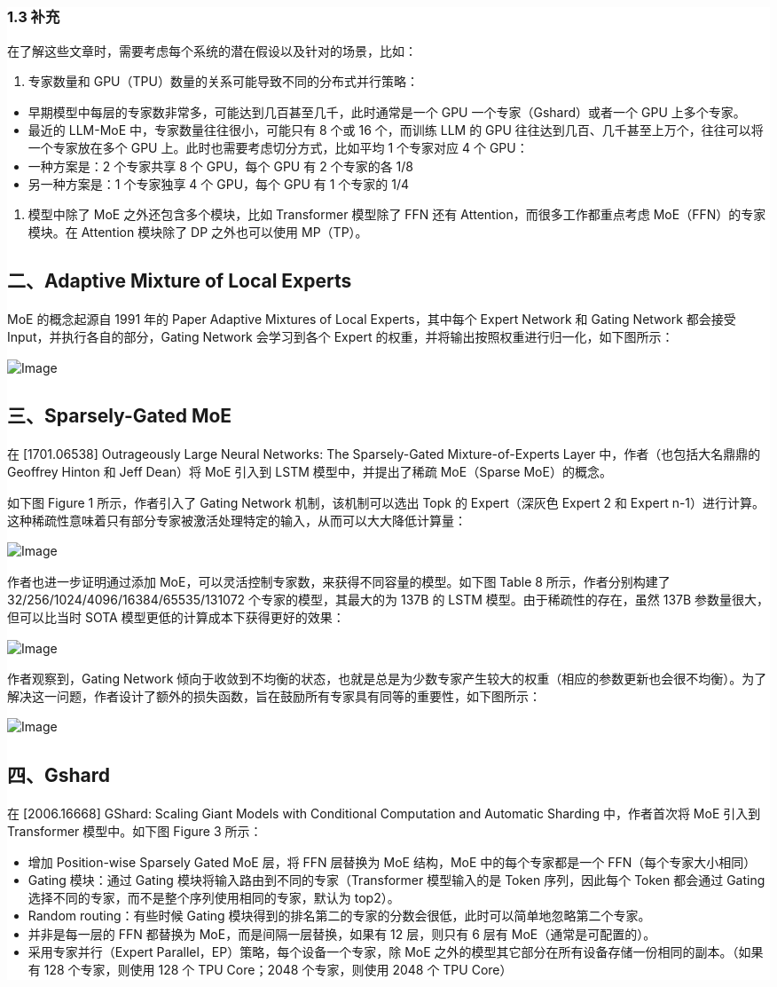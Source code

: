 ### 1.3 补充

在了解这些文章时，需要考虑每个系统的潜在假设以及针对的场景，比如：

1. 专家数量和 GPU（TPU）数量的关系可能导致不同的分布式并行策略：

- 早期模型中每层的专家数非常多，可能达到几百甚至几千，此时通常是一个 GPU 一个专家（Gshard）或者一个 GPU 上多个专家。
- 最近的 LLM-MoE 中，专家数量往往很小，可能只有 8 个或 16 个，而训练 LLM 的 GPU 往往达到几百、几千甚至上万个，往往可以将一个专家放在多个 GPU 上。此时也需要考虑切分方式，比如平均 1 个专家对应 4 个 GPU：
- 一种方案是：2 个专家共享 8 个 GPU，每个 GPU 有 2 个专家的各 1/8
- 另一种方案是：1 个专家独享 4 个 GPU，每个 GPU 有 1 个专家的 1/4

1. 模型中除了 MoE 之外还包含多个模块，比如 Transformer 模型除了 FFN 还有 Attention，而很多工作都重点考虑 MoE（FFN）的专家模块。在 Attention 模块除了 DP 之外也可以使用 MP（TP）。

## 二、Adaptive Mixture of Local Experts

MoE 的概念起源自 1991 年的 Paper Adaptive Mixtures of Local Experts，其中每个 Expert Network 和 Gating Network 都会接受 Input，并执行各自的部分，Gating Network 会学习到各个 Expert 的权重，并将输出按照权重进行归一化，如下图所示：

![Image](https://mmbiz.qpic.cn/sz_mmbiz_png/zhVlwj96tTiaYfK6A4Va6GzNrcCrhzWMbwNJPSjibwWj6OnKQXKXNckbQofax7hAUIpeXRjHjOvojhBHTvF4oXjw/640?wx_fmt=png&from=appmsg&randomid=xqu5el7z)

## 三、Sparsely-Gated MoE

在 [1701.06538] Outrageously Large Neural Networks: The Sparsely-Gated Mixture-of-Experts Layer 中，作者（也包括大名鼎鼎的 Geoffrey Hinton 和 Jeff Dean）将 MoE 引入到 LSTM 模型中，并提出了稀疏 MoE（Sparse MoE）的概念。

如下图 Figure 1 所示，作者引入了 Gating Network 机制，该机制可以选出 Topk 的 Expert（深灰色 Expert 2 和 Expert n-1）进行计算。这种稀疏性意味着只有部分专家被激活处理特定的输入，从而可以大大降低计算量：

![Image](https://mmbiz.qpic.cn/sz_mmbiz_png/zhVlwj96tTiaYfK6A4Va6GzNrcCrhzWMbuqpicNb9ar7hUsIC0rPXNpQVN8GvoM844MhA0icra0ksnM51HrGJyYhw/640?wx_fmt=png&from=appmsg&randomid=aezix5vx)

作者也进一步证明通过添加 MoE，可以灵活控制专家数，来获得不同容量的模型。如下图 Table 8 所示，作者分别构建了 32/256/1024/4096/16384/65535/131072 个专家的模型，其最大的为 137B 的 LSTM 模型。由于稀疏性的存在，虽然 137B 参数量很大，但可以比当时 SOTA 模型更低的计算成本下获得更好的效果：

![Image](https://mmbiz.qpic.cn/sz_mmbiz_png/zhVlwj96tTiaYfK6A4Va6GzNrcCrhzWMbmwxhytQ9vewO5DpoyicfQje3U3h46knctdPiaibEGAibonb4jsCKBniauYg/640?wx_fmt=png&from=appmsg&randomid=57f0946w)

作者观察到，Gating Network 倾向于收敛到不均衡的状态，也就是总是为少数专家产生较大的权重（相应的参数更新也会很不均衡）。为了解决这一问题，作者设计了额外的损失函数，旨在鼓励所有专家具有同等的重要性，如下图所示：

![Image](https://mmbiz.qpic.cn/sz_mmbiz_png/zhVlwj96tTiaYfK6A4Va6GzNrcCrhzWMbyibWWRtTlVX5CfwPn9HricDLWVn97mZxCBCLXm3dZCPTLJd5nSwYcktQ/640?wx_fmt=png&from=appmsg&randomid=itiy5578)

## 四、Gshard

在 [2006.16668] GShard: Scaling Giant Models with Conditional Computation and Automatic Sharding 中，作者首次将 MoE 引入到 Transformer 模型中。如下图 Figure 3 所示：

- 增加 Position-wise Sparsely Gated MoE 层，将 FFN 层替换为 MoE 结构，MoE 中的每个专家都是一个 FFN（每个专家大小相同）
- Gating 模块：通过 Gating 模块将输入路由到不同的专家（Transformer 模型输入的是 Token 序列，因此每个 Token 都会通过 Gating 选择不同的专家，而不是整个序列使用相同的专家，默认为 top2）。
- Random routing：有些时候 Gating 模块得到的排名第二的专家的分数会很低，此时可以简单地忽略第二个专家。
- 并非是每一层的 FFN 都替换为 MoE，而是间隔一层替换，如果有 12 层，则只有 6 层有 MoE（通常是可配置的）。
- 采用专家并行（Expert Parallel，EP）策略，每个设备一个专家，除 MoE 之外的模型其它部分在所有设备存储一份相同的副本。（如果有 128 个专家，则使用 128 个 TPU Core；2048 个专家，则使用 2048 个 TPU Core）
